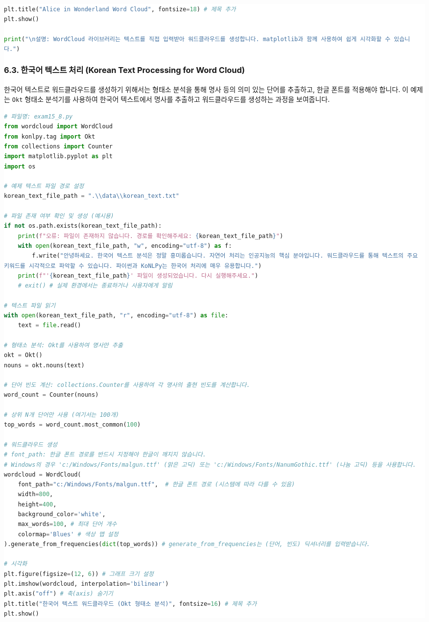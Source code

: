 ```python
plt.title("Alice in Wonderland Word Cloud", fontsize=18) # 제목 추가
plt.show()

print("\n설명: WordCloud 라이브러리는 텍스트를 직접 입력받아 워드클라우드를 생성합니다. matplotlib과 함께 사용하여 쉽게 시각화할 수 있습니다.")
```

### 6.3. 한국어 텍스트 처리 (Korean Text Processing for Word Cloud)
한국어 텍스트로 워드클라우드를 생성하기 위해서는 형태소 분석을 통해 명사 등의 의미 있는 단어를 추출하고, 한글 폰트를 적용해야 합니다. 이 예제는 `Okt` 형태소 분석기를 사용하여 한국어 텍스트에서 명사를 추출하고 워드클라우드를 생성하는 과정을 보여줍니다.

```python
# 파일명: exam15_8.py
from wordcloud import WordCloud
from konlpy.tag import Okt
from collections import Counter
import matplotlib.pyplot as plt
import os

# 예제 텍스트 파일 경로 설정
korean_text_file_path = ".\\data\\korean_text.txt"

# 파일 존재 여부 확인 및 생성 (예시용)
if not os.path.exists(korean_text_file_path):
    print(f"오류: 파일이 존재하지 않습니다. 경로를 확인해주세요: {korean_text_file_path}")
    with open(korean_text_file_path, "w", encoding="utf-8") as f:
        f.write("안녕하세요. 한국어 텍스트 분석은 정말 흥미롭습니다. 자연어 처리는 인공지능의 핵심 분야입니다. 워드클라우드를 통해 텍스트의 주요 키워드를 시각적으로 파악할 수 있습니다. 파이썬과 KoNLPy는 한국어 처리에 매우 유용합니다.")
    print(f"'{korean_text_file_path}' 파일이 생성되었습니다. 다시 실행해주세요.")
    # exit() # 실제 환경에서는 종료하거나 사용자에게 알림

# 텍스트 파일 읽기
with open(korean_text_file_path, "r", encoding="utf-8") as file:
    text = file.read()

# 형태소 분석: Okt를 사용하여 명사만 추출
okt = Okt()
nouns = okt.nouns(text)

# 단어 빈도 계산: collections.Counter를 사용하여 각 명사의 출현 빈도를 계산합니다.
word_count = Counter(nouns)

# 상위 N개 단어만 사용 (여기서는 100개)
top_words = word_count.most_common(100)

# 워드클라우드 생성
# font_path: 한글 폰트 경로를 반드시 지정해야 한글이 깨지지 않습니다.
# Windows의 경우 'c:/Windows/Fonts/malgun.ttf' (맑은 고딕) 또는 'c:/Windows/Fonts/NanumGothic.ttf' (나눔 고딕) 등을 사용합니다.
wordcloud = WordCloud(
    font_path="c:/Windows/Fonts/malgun.ttf",  # 한글 폰트 경로 (시스템에 따라 다를 수 있음)
    width=800, 
    height=400,
    background_color='white',
    max_words=100, # 최대 단어 개수
    colormap='Blues' # 색상 맵 설정
).generate_from_frequencies(dict(top_words)) # generate_from_frequencies는 (단어, 빈도) 딕셔너리를 입력받습니다.

# 시각화
plt.figure(figsize=(12, 6)) # 그래프 크기 설정
plt.imshow(wordcloud, interpolation='bilinear')
plt.axis("off") # 축(axis) 숨기기
plt.title("한국어 텍스트 워드클라우드 (Okt 형태소 분석)", fontsize=16) # 제목 추가
plt.show()
```